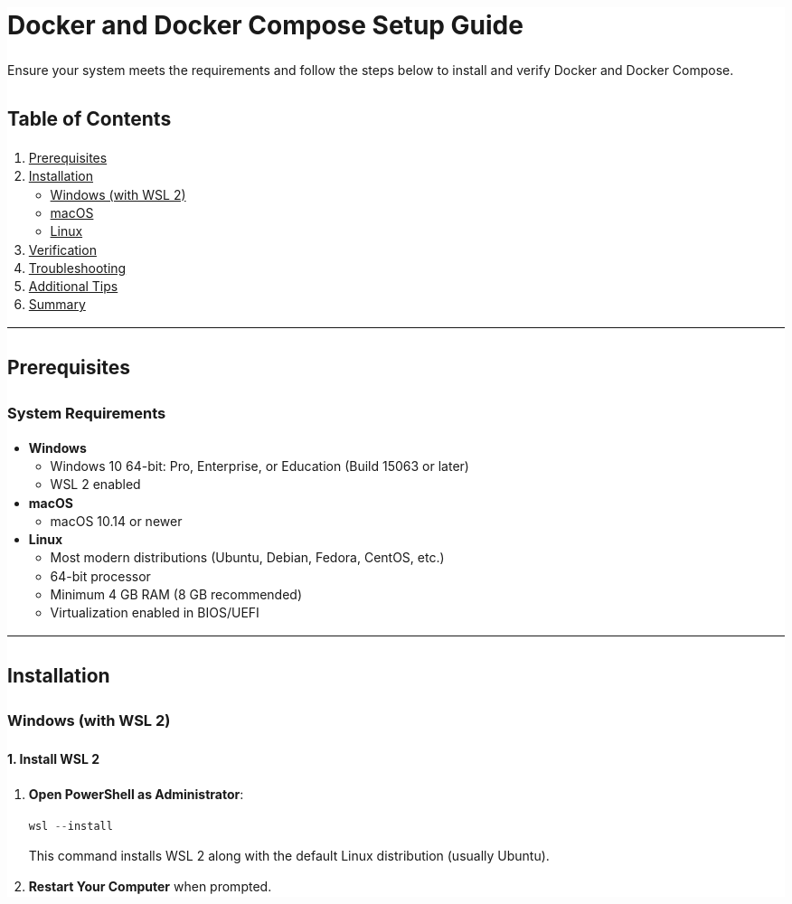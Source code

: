 
# Docker and Docker Compose Setup Guide

Ensure your system meets the requirements and follow the steps below to install and verify Docker and Docker Compose.

## Table of Contents

1. [Prerequisites](#prerequisites)
2. [Installation](#installation)
   - [Windows (with WSL 2)](#windows-with-wsl-2)
   - [macOS](#macos)
   - [Linux](#linux)
3. [Verification](#verification)
4. [Troubleshooting](#troubleshooting)
5. [Additional Tips](#additional-tips)
6. [Summary](#summary)

---

## Prerequisites

### System Requirements

- **Windows**
  - Windows 10 64-bit: Pro, Enterprise, or Education (Build 15063 or later)
  - WSL 2 enabled
- **macOS**
  - macOS 10.14 or newer
- **Linux**
  - Most modern distributions (Ubuntu, Debian, Fedora, CentOS, etc.)
  - 64-bit processor
  - Minimum 4 GB RAM (8 GB recommended)
  - Virtualization enabled in BIOS/UEFI

---

## Installation

### Windows (with WSL 2)

#### 1. Install WSL 2

1. **Open PowerShell as Administrator**:

   ```powershell
   wsl --install
   ```

   This command installs WSL 2 along with the default Linux distribution (usually Ubuntu).

2. **Restart Your Computer** when prompted.
